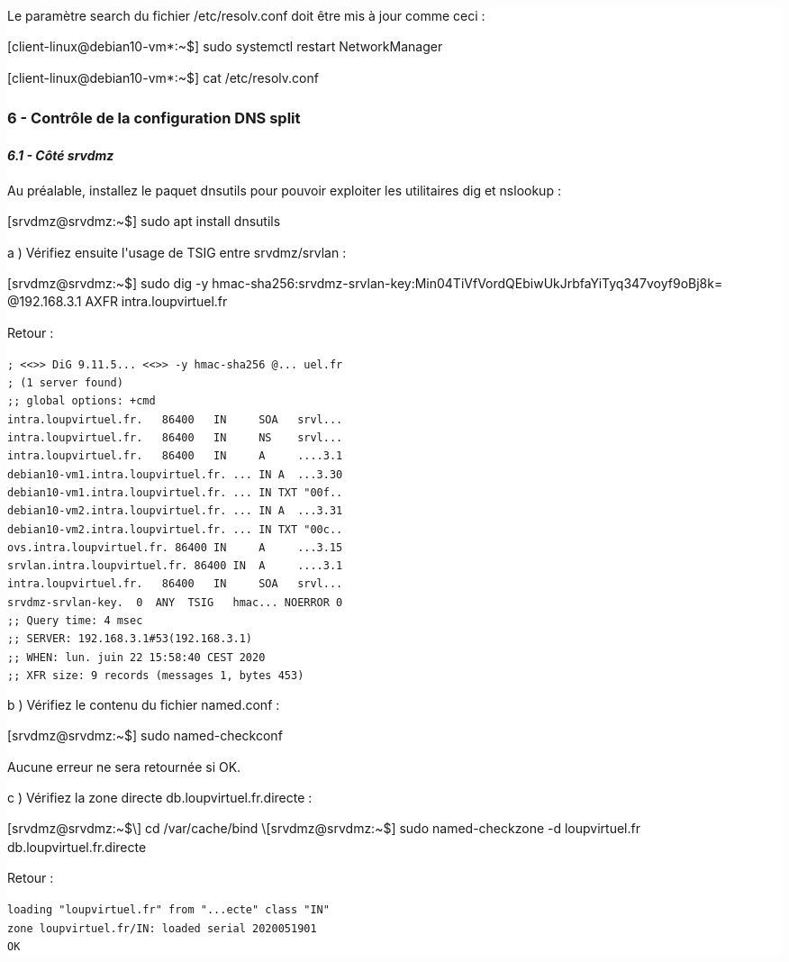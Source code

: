 Le paramètre search du fichier /etc/resolv.conf doit être mis à jour comme ceci :

\[client-linux@debian10-vm\*:~$\] sudo systemctl restart NetworkManager

\[client-linux@debian10-vm\*:~$\] cat /etc/resolv.conf

### 6 - Contrôle de la configuration DNS split

#### _6.1 - Côté srvdmz_

Au préalable, installez le paquet dnsutils pour pouvoir exploiter les utilitaires dig et nslookup :

\[srvdmz@srvdmz:~$\] sudo apt install dnsutils

a ) Vérifiez ensuite l'usage de TSIG entre srvdmz/srvlan :

\[srvdmz@srvdmz:~$\] sudo dig -y hmac-sha256:srvdmz-srvlan-key:Min04TiVfVordQEbiwUkJrbfaYiTyq347voyf9oBj8k= @192.168.3.1 AXFR intra.loupvirtuel.fr

Retour :

```
; <<>> DiG 9.11.5... <<>> -y hmac-sha256 @... uel.fr
; (1 server found)
;; global options: +cmd
intra.loupvirtuel.fr.	86400	IN     SOA   srvl...
intra.loupvirtuel.fr.	86400	IN     NS    srvl...
intra.loupvirtuel.fr.	86400	IN     A     ....3.1
debian10-vm1.intra.loupvirtuel.fr. ... IN A  ...3.30
debian10-vm1.intra.loupvirtuel.fr. ... IN TXT "00f..
debian10-vm2.intra.loupvirtuel.fr. ... IN A  ...3.31
debian10-vm2.intra.loupvirtuel.fr. ... IN TXT "00c..
ovs.intra.loupvirtuel.fr. 86400	IN     A     ...3.15
srvlan.intra.loupvirtuel.fr. 86400 IN  A     ....3.1
intra.loupvirtuel.fr.	86400	IN     SOA   srvl...
srvdmz-srvlan-key.  0  ANY  TSIG   hmac... NOERROR 0 
;; Query time: 4 msec
;; SERVER: 192.168.3.1#53(192.168.3.1)
;; WHEN: lun. juin 22 15:58:40 CEST 2020
;; XFR size: 9 records (messages 1, bytes 453)
```

b ) Vérifiez le contenu du fichier named.conf :

\[srvdmz@srvdmz:~$\] sudo named-checkconf

Aucune erreur ne sera retournée si OK.

c ) Vérifiez la zone directe db.loupvirtuel.fr.directe :

\[srvdmz@srvdmz:~$\] cd /var/cache/bind
\[srvdmz@srvdmz:~$\] sudo named-checkzone -d loupvirtuel.fr db.loupvirtuel.fr.directe

Retour :

```
loading "loupvirtuel.fr" from "...ecte" class "IN"
zone loupvirtuel.fr/IN: loaded serial 2020051901
OK
```
